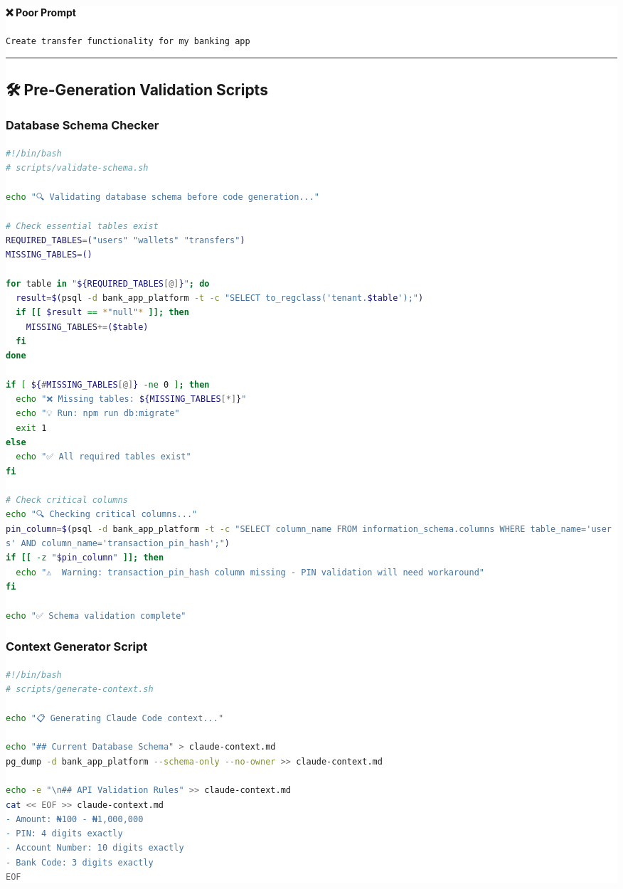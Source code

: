 #### ❌ Poor Prompt
```markdown
Create transfer functionality for my banking app
```

---

## 🛠️ Pre-Generation Validation Scripts

### Database Schema Checker
```bash
#!/bin/bash
# scripts/validate-schema.sh

echo "🔍 Validating database schema before code generation..."

# Check essential tables exist
REQUIRED_TABLES=("users" "wallets" "transfers")
MISSING_TABLES=()

for table in "${REQUIRED_TABLES[@]}"; do
  result=$(psql -d bank_app_platform -t -c "SELECT to_regclass('tenant.$table');")
  if [[ $result == *"null"* ]]; then
    MISSING_TABLES+=($table)
  fi
done

if [ ${#MISSING_TABLES[@]} -ne 0 ]; then
  echo "❌ Missing tables: ${MISSING_TABLES[*]}"
  echo "💡 Run: npm run db:migrate"
  exit 1
else
  echo "✅ All required tables exist"
fi

# Check critical columns
echo "🔍 Checking critical columns..."
pin_column=$(psql -d bank_app_platform -t -c "SELECT column_name FROM information_schema.columns WHERE table_name='users' AND column_name='transaction_pin_hash';")
if [[ -z "$pin_column" ]]; then
  echo "⚠️  Warning: transaction_pin_hash column missing - PIN validation will need workaround"
fi

echo "✅ Schema validation complete"
```

### Context Generator Script
```bash
#!/bin/bash
# scripts/generate-context.sh

echo "📋 Generating Claude Code context..."

echo "## Current Database Schema" > claude-context.md
pg_dump -d bank_app_platform --schema-only --no-owner >> claude-context.md

echo -e "\n## API Validation Rules" >> claude-context.md
cat << EOF >> claude-context.md
- Amount: ₦100 - ₦1,000,000
- PIN: 4 digits exactly
- Account Number: 10 digits exactly  
- Bank Code: 3 digits exactly
EOF
```